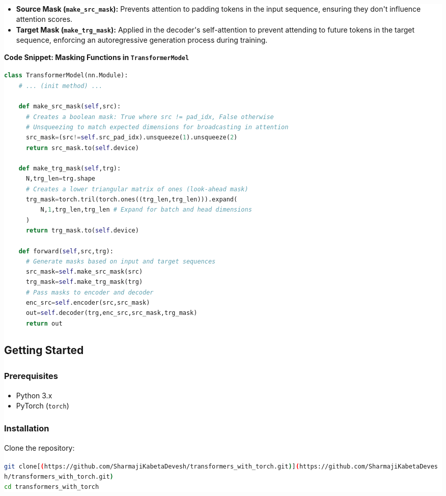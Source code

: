  * **Source Mask (`make_src_mask`):** Prevents attention to padding tokens in the input sequence, ensuring they don't influence attention scores.
  * **Target Mask (`make_trg_mask`):** Applied in the decoder's self-attention to prevent attending to future tokens in the target sequence, enforcing an autoregressive generation process during training.

**Code Snippet: Masking Functions in `TransformerModel`**

```python
class TransformerModel(nn.Module):
    # ... (init method) ...

    def make_src_mask(self,src):
      # Creates a boolean mask: True where src != pad_idx, False otherwise
      # Unsqueezing to match expected dimensions for broadcasting in attention
      src_mask=(src!=self.src_pad_idx).unsqueeze(1).unsqueeze(2)
      return src_mask.to(self.device)

    def make_trg_mask(self,trg):
      N,trg_len=trg.shape
      # Creates a lower triangular matrix of ones (look-ahead mask)
      trg_mask=torch.tril(torch.ones((trg_len,trg_len))).expand(
          N,1,trg_len,trg_len # Expand for batch and head dimensions
      )
      return trg_mask.to(self.device)

    def forward(self,src,trg):
      # Generate masks based on input and target sequences
      src_mask=self.make_src_mask(src)
      trg_mask=self.make_trg_mask(trg)
      # Pass masks to encoder and decoder
      enc_src=self.encoder(src,src_mask)
      out=self.decoder(trg,enc_src,src_mask,trg_mask)
      return out
```

##  Getting Started

### Prerequisites

  * Python 3.x
  * PyTorch (`torch`)

### Installation

Clone the repository:

```bash
git clone[(https://github.com/SharmajiKabetaDevesh/transformers_with_torch.git)](https://github.com/SharmajiKabetaDevesh/transformers_with_torch.git)
cd transformers_with_torch
```

